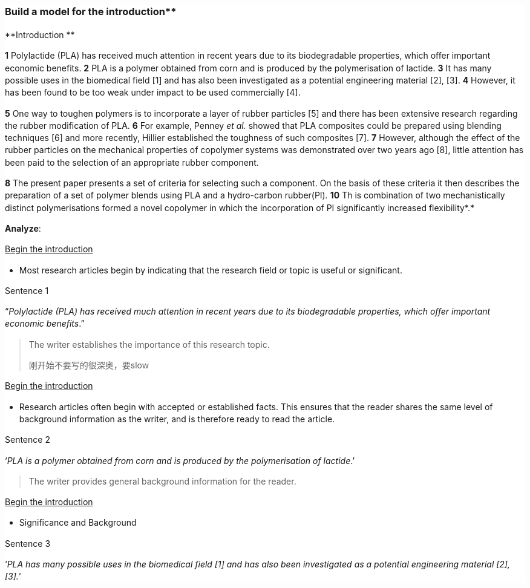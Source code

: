 ### Build a model for the introduction** 

**Introduction **

**1** Polylactide (PLA) has received much attention in recent years due to its biodegradable properties, which offer important economic benefits. **2** PLA is a polymer obtained from corn and is produced by the polymerisation of lactide. **3** It has many possible uses in the biomedical field [1] and has also been investigated as a potential engineering material [2], [3]. **4** However, it has been found to be too weak under impact to be used commercially [4]. 

**5** One way to toughen polymers is to incorporate a layer of rubber particles [5] and there has been extensive research regarding the rubber modification of PLA. **6** For example, Penney *et al.* showed that PLA composites could be prepared using blending techniques [6] and more recently, Hillier established the toughness of such composites [7]. **7** However, although the effect of the rubber particles on the mechanical properties of copolymer systems was demonstrated over two years ago [8], little attention has been paid to the selection of an appropriate rubber component. 

**8** The present paper presents a set of criteria for selecting such a component. On the basis of these criteria it then describes the preparation of a set of polymer blends using PLA and a hydro-carbon rubber(PI)*.* **10** Th is combination of two mechanistically distinct polymerisations formed a novel copolymer in which the incorporation of PI significantly increased flexibility*.* 

**Analyze**:

<u>Begin the introduction</u> 

- Most research articles begin by indicating that the research field or topic is useful or significant. 

Sentence 1

“*Polylactide (PLA) has received much attention in recent years due to its biodegradable properties, which offer important economic benefits*.” 

> The writer establishes the importance of this research topic. 
>
> 刚开始不要写的很深奥，要slow

<u>Begin the introduction</u> 

- Research articles often begin with accepted or established facts. This ensures that the reader shares the same level of background information as the writer, and is therefore ready to read the article. 

Sentence 2 

‘*PLA is a polymer obtained from corn and is produced by the polymerisation of lactide*.’ 

> The writer provides general background information for the reader. 

<u>Begin the introduction</u> 

- Significance and Background 

Sentence 3 

‘*PLA has many possible uses in the biomedical field [1] and has also been investigated as a potential engineering material [2], [3].*’ 
